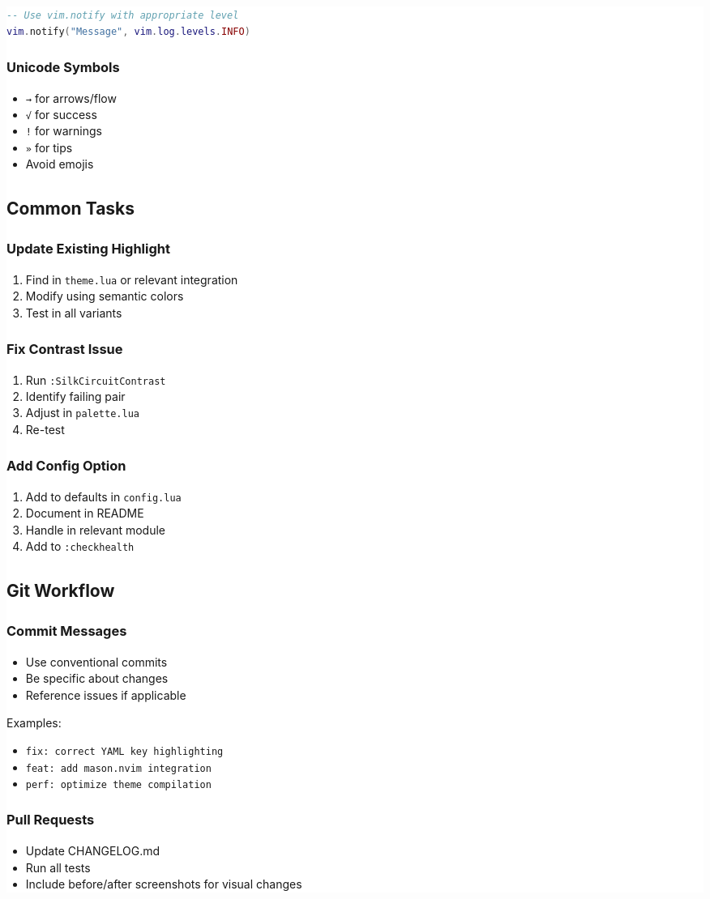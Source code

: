 ```lua
-- Use vim.notify with appropriate level
vim.notify("Message", vim.log.levels.INFO)
```

### Unicode Symbols

- `→` for arrows/flow
- `√` for success
- `!` for warnings
- `»` for tips
- Avoid emojis

## Common Tasks

### Update Existing Highlight

1. Find in `theme.lua` or relevant integration
2. Modify using semantic colors
3. Test in all variants

### Fix Contrast Issue

1. Run `:SilkCircuitContrast`
2. Identify failing pair
3. Adjust in `palette.lua`
4. Re-test

### Add Config Option

1. Add to defaults in `config.lua`
2. Document in README
3. Handle in relevant module
4. Add to `:checkhealth`

## Git Workflow

### Commit Messages

- Use conventional commits
- Be specific about changes
- Reference issues if applicable

Examples:

- `fix: correct YAML key highlighting`
- `feat: add mason.nvim integration`
- `perf: optimize theme compilation`

### Pull Requests

- Update CHANGELOG.md
- Run all tests
- Include before/after screenshots for visual changes
